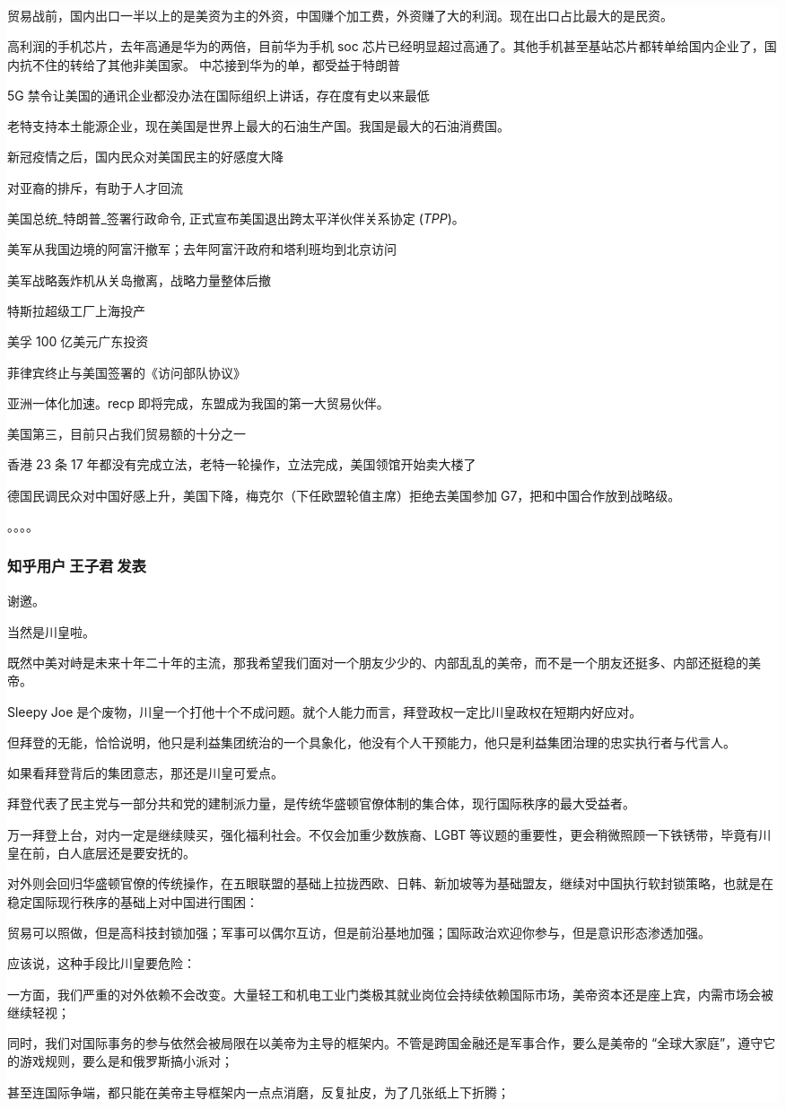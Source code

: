 贸易战前，国内出口一半以上的是美资为主的外资，中国赚个加工费，外资赚了大的利润。现在出口占比最大的是民资。

高利润的手机芯片，去年高通是华为的两倍，目前华为手机 soc 芯片已经明显超过高通了。其他手机甚至基站芯片都转单给国内企业了，国内抗不住的转给了其他非美国家。 中芯接到华为的单，都受益于特朗普

5G 禁令让美国的通讯企业都没办法在国际组织上讲话，存在度有史以来最低

老特支持本土能源企业，现在美国是世界上最大的石油生产国。我国是最大的石油消费国。

新冠疫情之后，国内民众对美国民主的好感度大降

对亚裔的排斥，有助于人才回流

美国总统_特朗普_签署行政命令, 正式宣布美国退出跨太平洋伙伴关系协定 (_TPP_)。

美军从我国边境的阿富汗撤军；去年阿富汗政府和塔利班均到北京访问

美军战略轰炸机从关岛撤离，战略力量整体后撤

特斯拉超级工厂上海投产

美孚 100 亿美元广东投资

菲律宾终止与美国签署的《访问部队协议》

亚洲一体化加速。recp 即将完成，东盟成为我国的第一大贸易伙伴。

美国第三，目前只占我们贸易额的十分之一

香港 23 条 17 年都没有完成立法，老特一轮操作，立法完成，美国领馆开始卖大楼了

德国民调民众对中国好感上升，美国下降，梅克尔（下任欧盟轮值主席）拒绝去美国参加 G7，把和中国合作放到战略级。

。。。。
    
    
    
    
### 知乎用户 王子君 发表
    
谢邀。

当然是川皇啦。

既然中美对峙是未来十年二十年的主流，那我希望我们面对一个朋友少少的、内部乱乱的美帝，而不是一个朋友还挺多、内部还挺稳的美帝。

Sleepy Joe 是个废物，川皇一个打他十个不成问题。就个人能力而言，拜登政权一定比川皇政权在短期内好应对。

但拜登的无能，恰恰说明，他只是利益集团统治的一个具象化，他没有个人干预能力，他只是利益集团治理的忠实执行者与代言人。

如果看拜登背后的集团意志，那还是川皇可爱点。

拜登代表了民主党与一部分共和党的建制派力量，是传统华盛顿官僚体制的集合体，现行国际秩序的最大受益者。

万一拜登上台，对内一定是继续赎买，强化福利社会。不仅会加重少数族裔、LGBT 等议题的重要性，更会稍微照顾一下铁锈带，毕竟有川皇在前，白人底层还是要安抚的。

对外则会回归华盛顿官僚的传统操作，在五眼联盟的基础上拉拢西欧、日韩、新加坡等为基础盟友，继续对中国执行软封锁策略，也就是在稳定国际现行秩序的基础上对中国进行围困：

贸易可以照做，但是高科技封锁加强；军事可以偶尔互访，但是前沿基地加强；国际政治欢迎你参与，但是意识形态渗透加强。

应该说，这种手段比川皇要危险：

一方面，我们严重的对外依赖不会改变。大量轻工和机电工业门类极其就业岗位会持续依赖国际市场，美帝资本还是座上宾，内需市场会被继续轻视；

同时，我们对国际事务的参与依然会被局限在以美帝为主导的框架内。不管是跨国金融还是军事合作，要么是美帝的 “全球大家庭”，遵守它的游戏规则，要么是和俄罗斯搞小派对；

甚至连国际争端，都只能在美帝主导框架内一点点消磨，反复扯皮，为了几张纸上下折腾；
